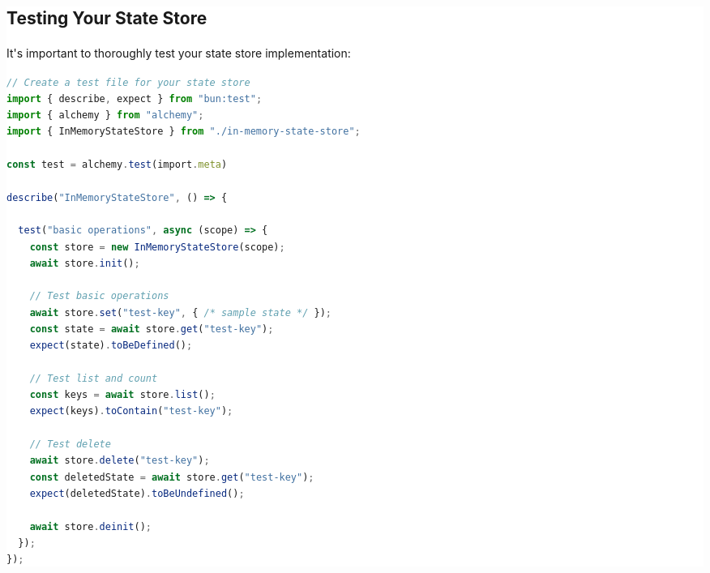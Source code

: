 ## Testing Your State Store

It's important to thoroughly test your state store implementation:

```typescript
// Create a test file for your state store
import { describe, expect } from "bun:test";
import { alchemy } from "alchemy";
import { InMemoryStateStore } from "./in-memory-state-store";

const test = alchemy.test(import.meta)

describe("InMemoryStateStore", () => {
  
  test("basic operations", async (scope) => {
    const store = new InMemoryStateStore(scope);
    await store.init();
    
    // Test basic operations
    await store.set("test-key", { /* sample state */ });
    const state = await store.get("test-key");
    expect(state).toBeDefined();
    
    // Test list and count
    const keys = await store.list();
    expect(keys).toContain("test-key");
    
    // Test delete
    await store.delete("test-key");
    const deletedState = await store.get("test-key");
    expect(deletedState).toBeUndefined();
    
    await store.deinit();
  });
});
```
